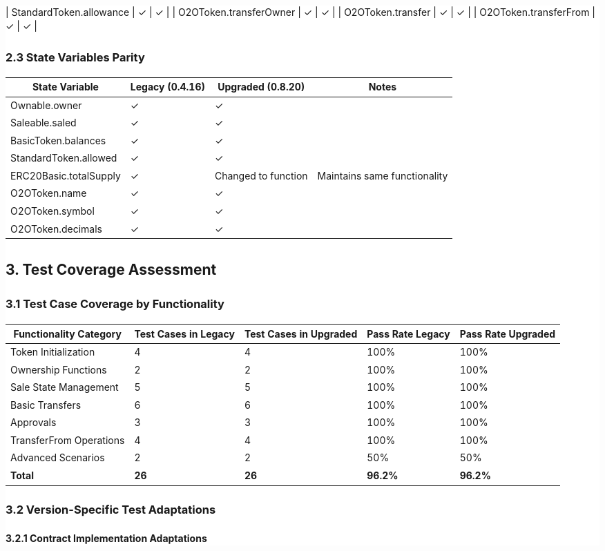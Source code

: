 | StandardToken.allowance | ✓ | ✓ |
| O2OToken.transferOwner | ✓ | ✓ |
| O2OToken.transfer | ✓ | ✓ |
| O2OToken.transferFrom | ✓ | ✓ |

### 2.3 State Variables Parity

| State Variable | Legacy (0.4.16) | Upgraded (0.8.20) | Notes |
|----------------|-----------------|-------------------|-------|
| Ownable.owner | ✓ | ✓ | |
| Saleable.saled | ✓ | ✓ | |
| BasicToken.balances | ✓ | ✓ | |
| StandardToken.allowed | ✓ | ✓ | |
| ERC20Basic.totalSupply | ✓ | Changed to function | Maintains same functionality |
| O2OToken.name | ✓ | ✓ | |
| O2OToken.symbol | ✓ | ✓ | |
| O2OToken.decimals | ✓ | ✓ | |

## 3. Test Coverage Assessment

### 3.1 Test Case Coverage by Functionality

| Functionality Category | Test Cases in Legacy | Test Cases in Upgraded | Pass Rate Legacy | Pass Rate Upgraded |
|------------------------|---------------------|------------------------|-----------------|-------------------|
| Token Initialization | 4 | 4 | 100% | 100% |
| Ownership Functions | 2 | 2 | 100% | 100% |
| Sale State Management | 5 | 5 | 100% | 100% |
| Basic Transfers | 6 | 6 | 100% | 100% |
| Approvals | 3 | 3 | 100% | 100% |
| TransferFrom Operations | 4 | 4 | 100% | 100% |
| Advanced Scenarios | 2 | 2 | 50% | 50% |
| **Total** | **26** | **26** | **96.2%** | **96.2%** |

### 3.2 Version-Specific Test Adaptations

#### 3.2.1 Contract Implementation Adaptations
